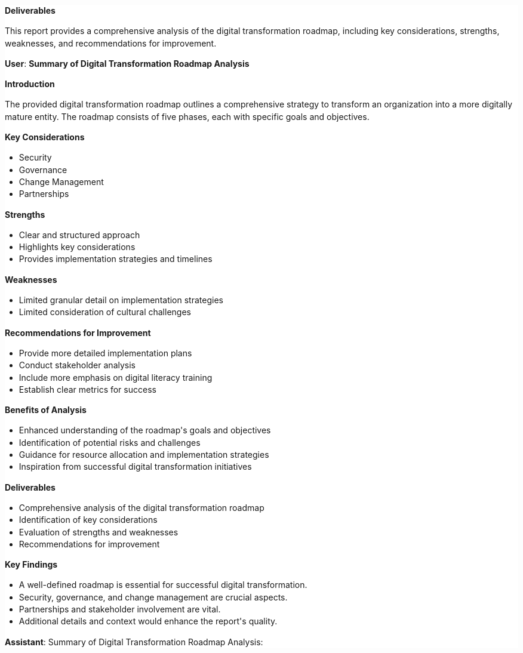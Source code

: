 **Deliverables**

This report provides a comprehensive analysis of the digital transformation roadmap, including key considerations, strengths, weaknesses, and recommendations for improvement.

**User**: **Summary of Digital Transformation Roadmap Analysis**

**Introduction**

The provided digital transformation roadmap outlines a comprehensive strategy to transform an organization into a more digitally mature entity. The roadmap consists of five phases, each with specific goals and objectives.

**Key Considerations**

* Security
* Governance
* Change Management
* Partnerships

**Strengths**

* Clear and structured approach
* Highlights key considerations
* Provides implementation strategies and timelines

**Weaknesses**

* Limited granular detail on implementation strategies
* Limited consideration of cultural challenges

**Recommendations for Improvement**

* Provide more detailed implementation plans
* Conduct stakeholder analysis
* Include more emphasis on digital literacy training
* Establish clear metrics for success

**Benefits of Analysis**

* Enhanced understanding of the roadmap's goals and objectives
* Identification of potential risks and challenges
* Guidance for resource allocation and implementation strategies
* Inspiration from successful digital transformation initiatives

**Deliverables**

* Comprehensive analysis of the digital transformation roadmap
* Identification of key considerations
* Evaluation of strengths and weaknesses
* Recommendations for improvement

**Key Findings**

* A well-defined roadmap is essential for successful digital transformation.
* Security, governance, and change management are crucial aspects.
* Partnerships and stakeholder involvement are vital.
* Additional details and context would enhance the report's quality.

**Assistant**: Summary of Digital Transformation Roadmap Analysis:
